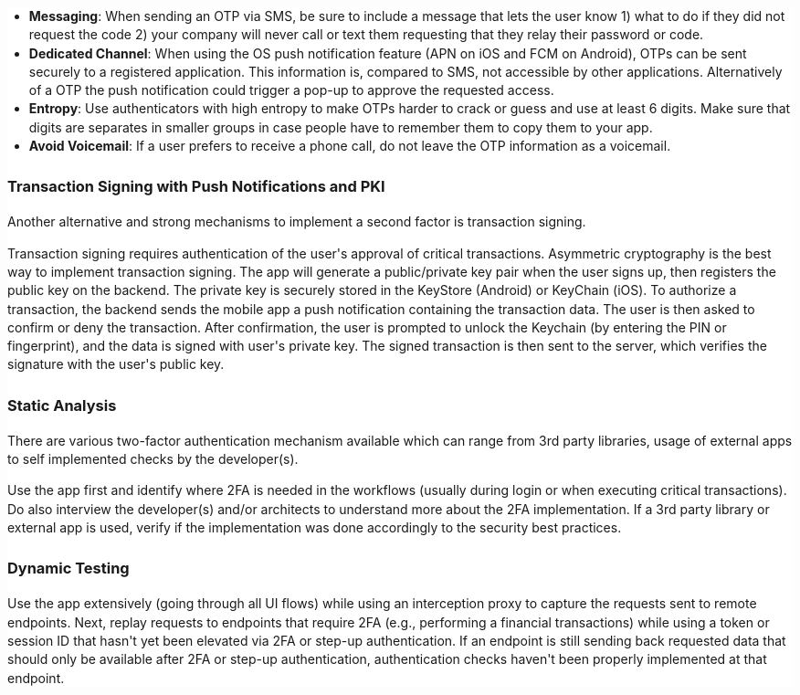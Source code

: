- **Messaging**: When sending an OTP via SMS, be sure to include a message that
  lets the user know 1) what to do if they did not request the code 2) your
  company will never call or text them requesting that they relay their password
  or code.
- **Dedicated Channel**: When using the OS push notification feature (APN on iOS
  and FCM on Android), OTPs can be sent securely to a registered application.
  This information is, compared to SMS, not accessible by other applications.
  Alternatively of a OTP the push notification could trigger a pop-up to approve
  the requested access.
- **Entropy**: Use authenticators with high entropy to make OTPs harder to crack
  or guess and use at least 6 digits. Make sure that digits are separates in
  smaller groups in case people have to remember them to copy them to your app.
- **Avoid Voicemail**: If a user prefers to receive a phone call, do not leave
  the OTP information as a voicemail.

### Transaction Signing with Push Notifications and PKI

Another alternative and strong mechanisms to implement a second factor is
transaction signing.

Transaction signing requires authentication of the user's approval of critical
transactions. Asymmetric cryptography is the best way to implement transaction
signing. The app will generate a public/private key pair when the user signs up,
then registers the public key on the backend. The private key is securely stored
in the KeyStore (Android) or KeyChain (iOS). To authorize a transaction, the
backend sends the mobile app a push notification containing the transaction
data. The user is then asked to confirm or deny the transaction. After
confirmation, the user is prompted to unlock the Keychain (by entering the PIN
or fingerprint), and the data is signed with user's private key. The signed
transaction is then sent to the server, which verifies the signature with the
user's public key.

### Static Analysis

There are various two-factor authentication mechanism available which can range
from 3rd party libraries, usage of external apps to self implemented checks by
the developer(s).

Use the app first and identify where 2FA is needed in the workflows (usually
during login or when executing critical transactions). Do also interview the
developer(s) and/or architects to understand more about the 2FA implementation.
If a 3rd party library or external app is used, verify if the implementation was
done accordingly to the security best practices.

### Dynamic Testing

Use the app extensively (going through all UI flows) while using an interception
proxy to capture the requests sent to remote endpoints. Next, replay requests to
endpoints that require 2FA (e.g., performing a financial transactions) while
using a token or session ID that hasn't yet been elevated via 2FA or step-up
authentication. If an endpoint is still sending back requested data that should
only be available after 2FA or step-up authentication, authentication checks
haven't been properly implemented at that endpoint.
